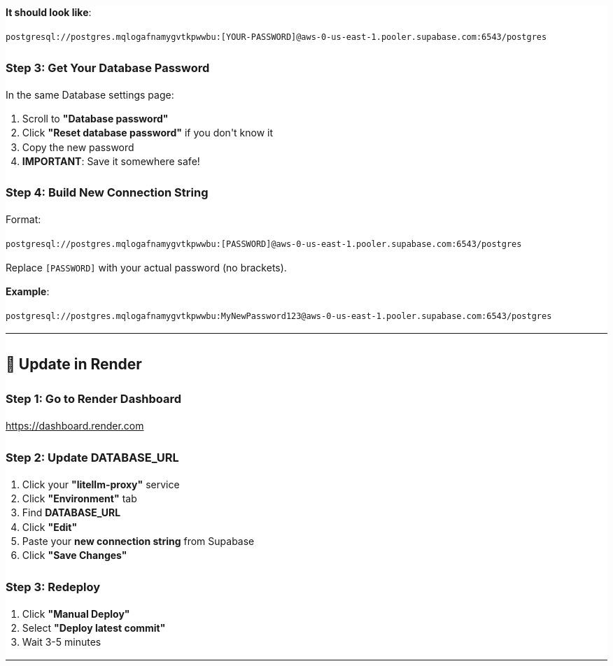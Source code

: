 **It should look like**:
```
postgresql://postgres.mqlogafnamygvtkpwwbu:[YOUR-PASSWORD]@aws-0-us-east-1.pooler.supabase.com:6543/postgres
```

### **Step 3: Get Your Database Password**

In the same Database settings page:
1. Scroll to **"Database password"**
2. Click **"Reset database password"** if you don't know it
3. Copy the new password
4. **IMPORTANT**: Save it somewhere safe!

### **Step 4: Build New Connection String**

Format:
```
postgresql://postgres.mqlogafnamygvtkpwwbu:[PASSWORD]@aws-0-us-east-1.pooler.supabase.com:6543/postgres
```

Replace `[PASSWORD]` with your actual password (no brackets).

**Example**:
```
postgresql://postgres.mqlogafnamygvtkpwwbu:MyNewPassword123@aws-0-us-east-1.pooler.supabase.com:6543/postgres
```

---

## 🔧 Update in Render

### **Step 1: Go to Render Dashboard**
https://dashboard.render.com

### **Step 2: Update DATABASE_URL**

1. Click your **"litellm-proxy"** service
2. Click **"Environment"** tab
3. Find **DATABASE_URL**
4. Click **"Edit"**
5. Paste your **new connection string** from Supabase
6. Click **"Save Changes"**

### **Step 3: Redeploy**

1. Click **"Manual Deploy"**
2. Select **"Deploy latest commit"**
3. Wait 3-5 minutes

---
